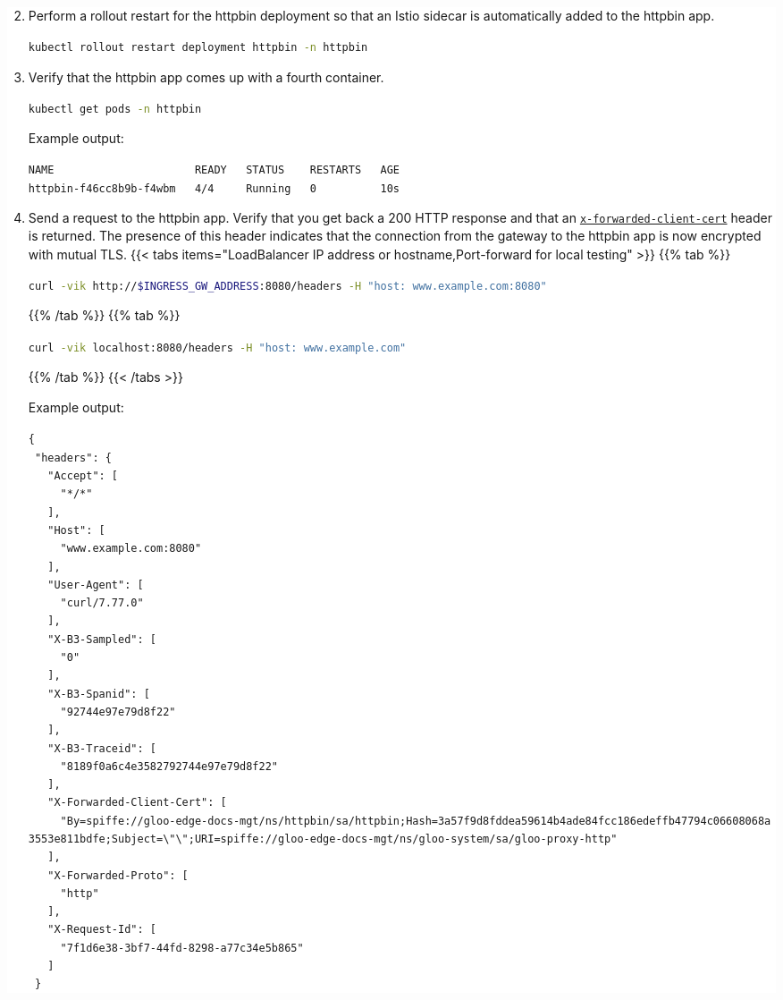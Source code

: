 2. Perform a rollout restart for the httpbin deployment so that an Istio sidecar is automatically added to the httpbin app. 
   ```sh
   kubectl rollout restart deployment httpbin -n httpbin
   ```
   
3. Verify that the httpbin app comes up with a fourth container. 
   ```sh
   kubectl get pods -n httpbin
   ```
   
   Example output: 
   ```
   NAME                      READY   STATUS    RESTARTS   AGE
   httpbin-f46cc8b9b-f4wbm   4/4     Running   0          10s
   ```

4. Send a request to the httpbin app. Verify that you get back a 200 HTTP response and that an [`x-forwarded-client-cert`](https://www.envoyproxy.io/docs/envoy/latest/configuration/http/http_conn_man/headers#x-forwarded-client-cert) header is returned. The presence of this header indicates that the connection from the gateway to the httpbin app is now encrypted with mutual TLS. 
   {{< tabs items="LoadBalancer IP address or hostname,Port-forward for local testing" >}}
   {{% tab %}}
   ```sh
   curl -vik http://$INGRESS_GW_ADDRESS:8080/headers -H "host: www.example.com:8080"
   ```
   {{% /tab %}}
   {{% tab  %}}
   ```sh
   curl -vik localhost:8080/headers -H "host: www.example.com"
   ```
   {{% /tab %}}
   {{< /tabs >}}

   Example output: 
   ```console {hl_lines=[21,22]}
   {
    "headers": {
      "Accept": [
        "*/*"
      ],
      "Host": [
        "www.example.com:8080"
      ],
      "User-Agent": [
        "curl/7.77.0"
      ],
      "X-B3-Sampled": [
        "0"
      ],
      "X-B3-Spanid": [
        "92744e97e79d8f22"
      ],
      "X-B3-Traceid": [
        "8189f0a6c4e3582792744e97e79d8f22"
      ],
      "X-Forwarded-Client-Cert": [
        "By=spiffe://gloo-edge-docs-mgt/ns/httpbin/sa/httpbin;Hash=3a57f9d8fddea59614b4ade84fcc186edeffb47794c06608068a3553e811bdfe;Subject=\"\";URI=spiffe://gloo-edge-docs-mgt/ns/gloo-system/sa/gloo-proxy-http"
      ],
      "X-Forwarded-Proto": [
        "http"
      ],
      "X-Request-Id": [
        "7f1d6e38-3bf7-44fd-8298-a77c34e5b865"
      ]
    }
   ```